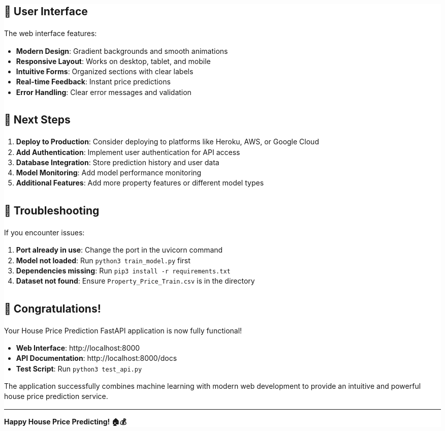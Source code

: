 ## 🎨 User Interface

The web interface features:
- **Modern Design**: Gradient backgrounds and smooth animations
- **Responsive Layout**: Works on desktop, tablet, and mobile
- **Intuitive Forms**: Organized sections with clear labels
- **Real-time Feedback**: Instant price predictions
- **Error Handling**: Clear error messages and validation

## 🔄 Next Steps

1. **Deploy to Production**: Consider deploying to platforms like Heroku, AWS, or Google Cloud
2. **Add Authentication**: Implement user authentication for API access
3. **Database Integration**: Store prediction history and user data
4. **Model Monitoring**: Add model performance monitoring
5. **Additional Features**: Add more property features or different model types

## 🐛 Troubleshooting

If you encounter issues:

1. **Port already in use**: Change the port in the uvicorn command
2. **Model not loaded**: Run `python3 train_model.py` first
3. **Dependencies missing**: Run `pip3 install -r requirements.txt`
4. **Dataset not found**: Ensure `Property_Price_Train.csv` is in the directory

## 🎉 Congratulations!

Your House Price Prediction FastAPI application is now fully functional! 

- **Web Interface**: http://localhost:8000
- **API Documentation**: http://localhost:8000/docs
- **Test Script**: Run `python3 test_api.py`

The application successfully combines machine learning with modern web development to provide an intuitive and powerful house price prediction service.

---

**Happy House Price Predicting! 🏠💰** 